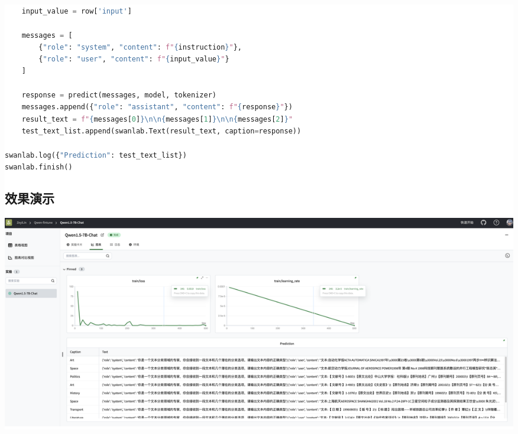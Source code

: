 ```python
    input_value = row['input']
    
    messages = [
        {"role": "system", "content": f"{instruction}"},
        {"role": "user", "content": f"{input_value}"}
    ]

    response = predict(messages, model, tokenizer)
    messages.append({"role": "assistant", "content": f"{response}"})
    result_text = f"{messages[0]}\n\n{messages[1]}\n\n{messages[2]}"
    test_text_list.append(swanlab.Text(result_text, caption=response))
    
swanlab.log({"Prediction": test_text_list})
swanlab.finish()
```

## 效果演示

![](/assets/example-qwen-4.png)
